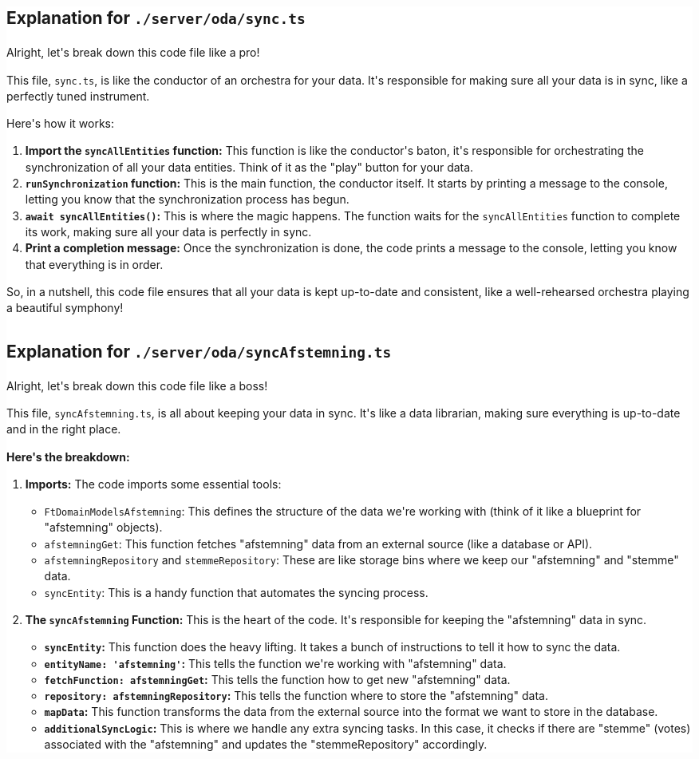 
## Explanation for `./server/oda/sync.ts`
Alright, let's break down this code file like a pro!

This file, `sync.ts`, is like the conductor of an orchestra for your data. It's responsible for making sure all your data is in sync, like a perfectly tuned instrument. 

Here's how it works:

1. **Import the `syncAllEntities` function:** This function is like the conductor's baton, it's responsible for orchestrating the synchronization of all your data entities. Think of it as the "play" button for your data.
2. **`runSynchronization` function:** This is the main function, the conductor itself. It starts by printing a message to the console, letting you know that the synchronization process has begun. 
3. **`await syncAllEntities()`:** This is where the magic happens. The function waits for the `syncAllEntities` function to complete its work, making sure all your data is perfectly in sync.
4. **Print a completion message:** Once the synchronization is done, the code prints a message to the console, letting you know that everything is in order.

So, in a nutshell, this code file ensures that all your data is kept up-to-date and consistent, like a well-rehearsed orchestra playing a beautiful symphony! 


## Explanation for `./server/oda/syncAfstemning.ts`
Alright, let's break down this code file like a boss! 

This file, `syncAfstemning.ts`, is all about keeping your data in sync. It's like a data librarian, making sure everything is up-to-date and in the right place.

**Here's the breakdown:**

1. **Imports:**  The code imports some essential tools:
   - `FtDomainModelsAfstemning`: This defines the structure of the data we're working with (think of it like a blueprint for "afstemning" objects).
   - `afstemningGet`: This function fetches "afstemning" data from an external source (like a database or API).
   - `afstemningRepository` and `stemmeRepository`: These are like storage bins where we keep our "afstemning" and "stemme" data.
   - `syncEntity`: This is a handy function that automates the syncing process.

2. **The `syncAfstemning` Function:** This is the heart of the code. It's responsible for keeping the "afstemning" data in sync. 

   - **`syncEntity`:** This function does the heavy lifting. It takes a bunch of instructions to tell it how to sync the data.
   - **`entityName: 'afstemning'`:** This tells the function we're working with "afstemning" data.
   - **`fetchFunction: afstemningGet`:** This tells the function how to get new "afstemning" data.
   - **`repository: afstemningRepository`:** This tells the function where to store the "afstemning" data.
   - **`mapData`:** This function transforms the data from the external source into the format we want to store in the database.
   - **`additionalSyncLogic`:** This is where we handle any extra syncing tasks. In this case, it checks if there are "stemme" (votes) associated with the "afstemning" and updates the "stemmeRepository" accordingly.
